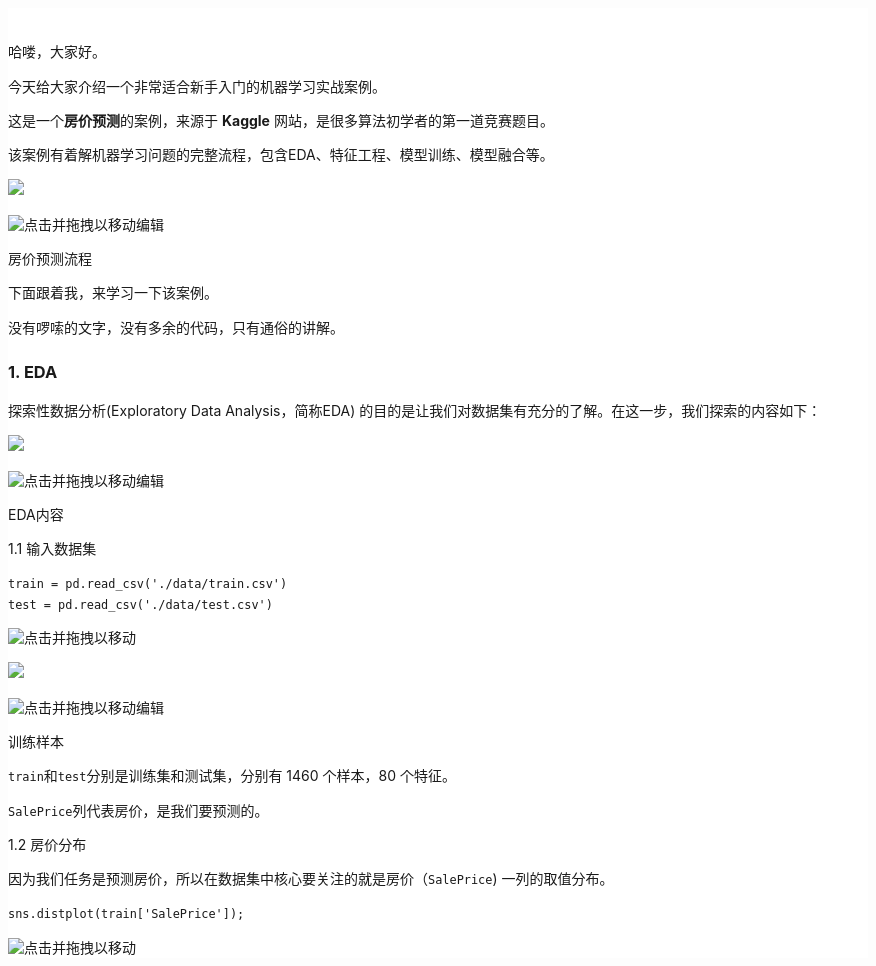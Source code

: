 ​

哈喽，大家好。

今天给大家介绍一个非常适合新手入门的机器学习实战案例。

这是一个**房价预测**的案例，来源于 **Kaggle** 网站，是很多算法初学者的第一道竞赛题目。

该案例有着解机器学习问题的完整流程，包含EDA、特征工程、模型训练、模型融合等。

![](https://p3-juejin.byteimg.com/tos-cn-i-k3u1fbpfcp/f6ece2945a784f31afba0f5a257604dd~tplv-k3u1fbpfcp-zoom-1.image)​

![](<> "点击并拖拽以移动")编辑

房价预测流程

下面跟着我，来学习一下该案例。

没有啰嗦的文字，没有多余的代码，只有通俗的讲解。

### 1. EDA

探索性数据分析(Exploratory Data Analysis，简称EDA) 的目的是让我们对数据集有充分的了解。在这一步，我们探索的内容如下：

![](https://p3-juejin.byteimg.com/tos-cn-i-k3u1fbpfcp/90ead6b1ba0b46229ad94581ec520e03~tplv-k3u1fbpfcp-zoom-1.image)​

![](<> "点击并拖拽以移动")编辑

EDA内容

1.1 输入数据集

```
train = pd.read_csv('./data/train.csv')
test = pd.read_csv('./data/test.csv')
```

![](<> "点击并拖拽以移动")

![](https://p3-juejin.byteimg.com/tos-cn-i-k3u1fbpfcp/b35d582a78eb4f0aabfafdda2b152cbf~tplv-k3u1fbpfcp-zoom-1.image)​

![](<> "点击并拖拽以移动")编辑

训练样本

`train`和`test`分别是训练集和测试集，分别有 1460 个样本，80 个特征。

`SalePrice`列代表房价，是我们要预测的。

1.2 房价分布

因为我们任务是预测房价，所以在数据集中核心要关注的就是房价（`SalePrice`) 一列的取值分布。

```
sns.distplot(train['SalePrice']);
```

![](<> "点击并拖拽以移动")
